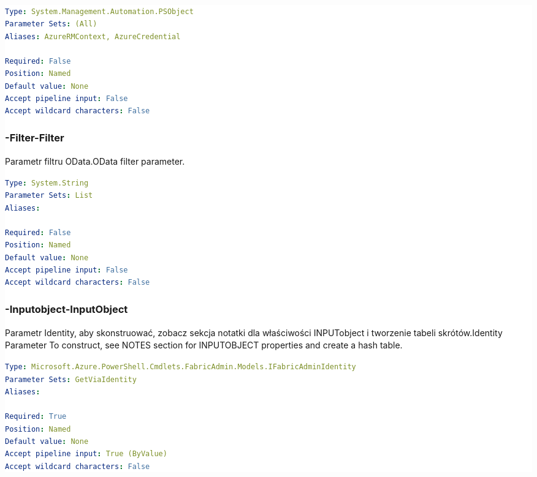 ```yaml
Type: System.Management.Automation.PSObject
Parameter Sets: (All)
Aliases: AzureRMContext, AzureCredential

Required: False
Position: Named
Default value: None
Accept pipeline input: False
Accept wildcard characters: False

```

### <span data-ttu-id="e6ddd-118">-Filter</span><span class="sxs-lookup"><span data-stu-id="e6ddd-118">-Filter</span></span>
<span data-ttu-id="e6ddd-119">Parametr filtru OData.</span><span class="sxs-lookup"><span data-stu-id="e6ddd-119">OData filter parameter.</span></span>

```yaml
Type: System.String
Parameter Sets: List
Aliases:

Required: False
Position: Named
Default value: None
Accept pipeline input: False
Accept wildcard characters: False

```

### <span data-ttu-id="e6ddd-120">-Inputobject</span><span class="sxs-lookup"><span data-stu-id="e6ddd-120">-InputObject</span></span>
<span data-ttu-id="e6ddd-121">Parametr Identity, aby skonstruować, zobacz sekcja notatki dla właściwości INPUTobject i tworzenie tabeli skrótów.</span><span class="sxs-lookup"><span data-stu-id="e6ddd-121">Identity Parameter To construct, see NOTES section for INPUTOBJECT properties and create a hash table.</span></span>

```yaml
Type: Microsoft.Azure.PowerShell.Cmdlets.FabricAdmin.Models.IFabricAdminIdentity
Parameter Sets: GetViaIdentity
Aliases:

Required: True
Position: Named
Default value: None
Accept pipeline input: True (ByValue)
Accept wildcard characters: False

```
